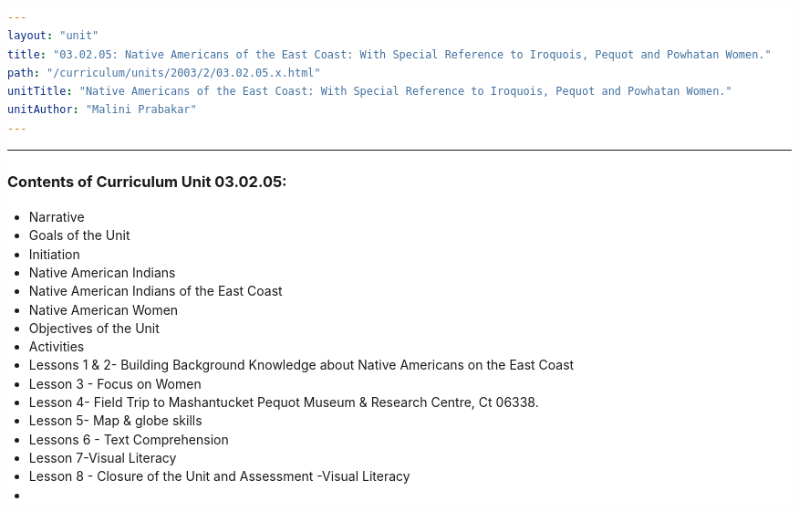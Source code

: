 ```yaml
---
layout: "unit"
title: "03.02.05: Native Americans of the East Coast: With Special Reference to Iroquois, Pequot and Powhatan Women."
path: "/curriculum/units/2003/2/03.02.05.x.html"
unitTitle: "Native Americans of the East Coast: With Special Reference to Iroquois, Pequot and Powhatan Women."
unitAuthor: "Malini Prabakar"
---
```

<body>
<hr/>
<h3>
Contents of Curriculum Unit 03.02.05:
</h3>
<ul>
<li>
Narrative
</li>
<li>
Goals of the Unit
</li>
<li>
Initiation
</li>
<li>
Native American Indians
</li>
<li>
Native American Indians of the East Coast
</li>
<li>
Native American Women
</li>
<li>
Objectives of the Unit
</li>
<li>
Activities
</li>
<li>
Lessons 1 &amp; 2- Building Background Knowledge about Native Americans on the East Coast
</li>
<li>
Lesson 3 - Focus on Women
</li>
<li>
Lesson 4- Field Trip to Mashantucket Pequot Museum &amp; Research Centre, Ct 06338.
</li>
<li>
Lesson 5- Map &amp; globe skills
</li>
<li>
Lessons 6 - Text Comprehension
</li>
<li>
Lesson 7-Visual Literacy
</li>
<li>
Lesson 8 - Closure of the Unit and Assessment -Visual Literacy
</li>
<li>